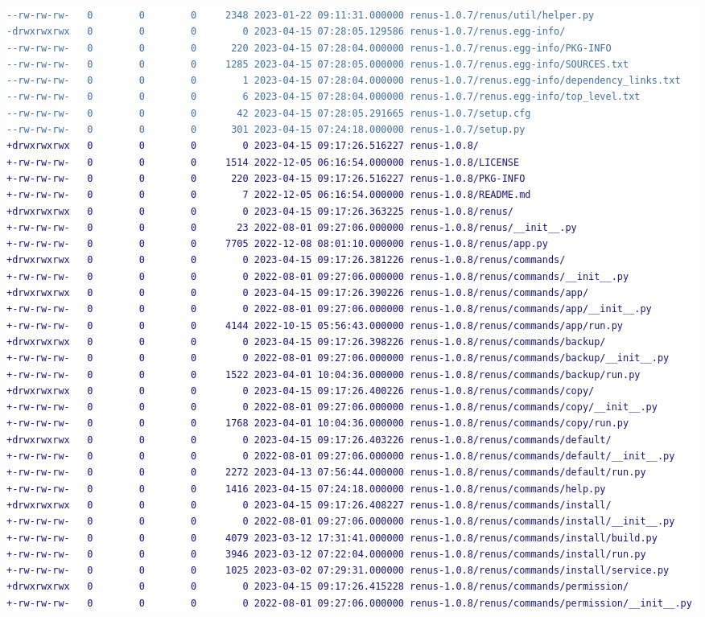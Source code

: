 ```diff
--rw-rw-rw-   0        0        0     2348 2023-01-22 09:11:31.000000 renus-1.0.7/renus/util/helper.py
-drwxrwxrwx   0        0        0        0 2023-04-15 07:28:05.129586 renus-1.0.7/renus.egg-info/
--rw-rw-rw-   0        0        0      220 2023-04-15 07:28:04.000000 renus-1.0.7/renus.egg-info/PKG-INFO
--rw-rw-rw-   0        0        0     1285 2023-04-15 07:28:05.000000 renus-1.0.7/renus.egg-info/SOURCES.txt
--rw-rw-rw-   0        0        0        1 2023-04-15 07:28:04.000000 renus-1.0.7/renus.egg-info/dependency_links.txt
--rw-rw-rw-   0        0        0        6 2023-04-15 07:28:04.000000 renus-1.0.7/renus.egg-info/top_level.txt
--rw-rw-rw-   0        0        0       42 2023-04-15 07:28:05.291665 renus-1.0.7/setup.cfg
--rw-rw-rw-   0        0        0      301 2023-04-15 07:24:18.000000 renus-1.0.7/setup.py
+drwxrwxrwx   0        0        0        0 2023-04-15 09:17:26.516227 renus-1.0.8/
+-rw-rw-rw-   0        0        0     1514 2022-12-05 06:16:54.000000 renus-1.0.8/LICENSE
+-rw-rw-rw-   0        0        0      220 2023-04-15 09:17:26.516227 renus-1.0.8/PKG-INFO
+-rw-rw-rw-   0        0        0        7 2022-12-05 06:16:54.000000 renus-1.0.8/README.md
+drwxrwxrwx   0        0        0        0 2023-04-15 09:17:26.363225 renus-1.0.8/renus/
+-rw-rw-rw-   0        0        0       23 2022-08-01 09:27:06.000000 renus-1.0.8/renus/__init__.py
+-rw-rw-rw-   0        0        0     7705 2022-12-08 08:01:10.000000 renus-1.0.8/renus/app.py
+drwxrwxrwx   0        0        0        0 2023-04-15 09:17:26.381226 renus-1.0.8/renus/commands/
+-rw-rw-rw-   0        0        0        0 2022-08-01 09:27:06.000000 renus-1.0.8/renus/commands/__init__.py
+drwxrwxrwx   0        0        0        0 2023-04-15 09:17:26.390226 renus-1.0.8/renus/commands/app/
+-rw-rw-rw-   0        0        0        0 2022-08-01 09:27:06.000000 renus-1.0.8/renus/commands/app/__init__.py
+-rw-rw-rw-   0        0        0     4144 2022-10-15 05:56:43.000000 renus-1.0.8/renus/commands/app/run.py
+drwxrwxrwx   0        0        0        0 2023-04-15 09:17:26.398226 renus-1.0.8/renus/commands/backup/
+-rw-rw-rw-   0        0        0        0 2022-08-01 09:27:06.000000 renus-1.0.8/renus/commands/backup/__init__.py
+-rw-rw-rw-   0        0        0     1522 2023-04-01 10:04:36.000000 renus-1.0.8/renus/commands/backup/run.py
+drwxrwxrwx   0        0        0        0 2023-04-15 09:17:26.400226 renus-1.0.8/renus/commands/copy/
+-rw-rw-rw-   0        0        0        0 2022-08-01 09:27:06.000000 renus-1.0.8/renus/commands/copy/__init__.py
+-rw-rw-rw-   0        0        0     1768 2023-04-01 10:04:36.000000 renus-1.0.8/renus/commands/copy/run.py
+drwxrwxrwx   0        0        0        0 2023-04-15 09:17:26.403226 renus-1.0.8/renus/commands/default/
+-rw-rw-rw-   0        0        0        0 2022-08-01 09:27:06.000000 renus-1.0.8/renus/commands/default/__init__.py
+-rw-rw-rw-   0        0        0     2272 2023-04-13 07:56:44.000000 renus-1.0.8/renus/commands/default/run.py
+-rw-rw-rw-   0        0        0     1416 2023-04-15 07:24:18.000000 renus-1.0.8/renus/commands/help.py
+drwxrwxrwx   0        0        0        0 2023-04-15 09:17:26.408227 renus-1.0.8/renus/commands/install/
+-rw-rw-rw-   0        0        0        0 2022-08-01 09:27:06.000000 renus-1.0.8/renus/commands/install/__init__.py
+-rw-rw-rw-   0        0        0     4079 2023-03-12 17:31:41.000000 renus-1.0.8/renus/commands/install/build.py
+-rw-rw-rw-   0        0        0     3946 2023-03-12 07:22:04.000000 renus-1.0.8/renus/commands/install/run.py
+-rw-rw-rw-   0        0        0     1025 2023-03-02 07:29:31.000000 renus-1.0.8/renus/commands/install/service.py
+drwxrwxrwx   0        0        0        0 2023-04-15 09:17:26.415228 renus-1.0.8/renus/commands/permission/
+-rw-rw-rw-   0        0        0        0 2022-08-01 09:27:06.000000 renus-1.0.8/renus/commands/permission/__init__.py
```